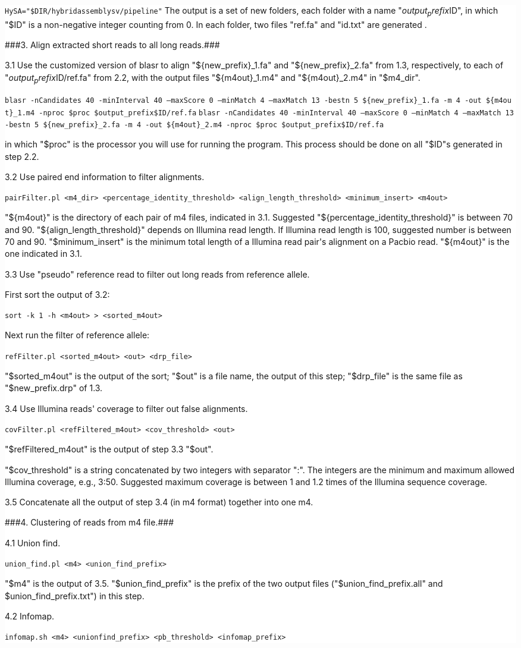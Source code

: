 ```HySA="$DIR/hybridassemblysv/pipeline"```
The output is a set of new folders, each folder with a name "$output_prefix$ID", in which "$ID" is a non-negative integer counting from 0. In each folder, two files "ref.fa" and "id.txt" are generated .

###3. Align extracted short reads to all long reads.###

3.1 Use the customized version of blasr to align "${new_prefix}_1.fa" and "${new_prefix}_2.fa" from 1.3, respectively, to each of "$output_prefix$ID/ref.fa" from 2.2, with the output files "${m4out}_1.m4" and "${m4out}_2.m4" in "$m4_dir".

```blasr -nCandidates 40 -minInterval 40 –maxScore 0 –minMatch 4 –maxMatch 13 -bestn 5 ${new_prefix}_1.fa -m 4 -out ${m4out}_1.m4 -nproc $proc $output_prefix$ID/ref.fa```
```blasr -nCandidates 40 -minInterval 40 –maxScore 0 –minMatch 4 –maxMatch 13 -bestn 5 ${new_prefix}_2.fa -m 4 -out ${m4out}_2.m4 -nproc $proc $output_prefix$ID/ref.fa```

in which "$proc" is the processor you will use for running the program. This process should be done on all "$ID"s generated in step 2.2.

3.2 Use paired end information to filter alignments.

```pairFilter.pl <m4_dir> <percentage_identity_threshold> <align_length_threshold> <minimum_insert> <m4out>```

"${m4out}" is the directory of each pair of m4 files, indicated in 3.1. Suggested "${percentage_identity_threshold}" is between 70 and 90. "${align_length_threshold}" depends on Illumina read length. If Illumina read length is 100, suggested number is between 70 and 90. "$minimum_insert" is the minimum total length of a Illumina read pair's alignment on a Pacbio read. "${m4out}" is the one indicated in 3.1. 

3.3 Use "pseudo" reference read to filter out long reads from reference allele.

First sort the output of 3.2:

```sort -k 1 -h <m4out> > <sorted_m4out>```

Next run the filter of reference allele:

```refFilter.pl <sorted_m4out> <out> <drp_file>```

"$sorted_m4out" is the output of the sort; "$out" is a file name, the output of this step; "$drp_file" is the same file as "$new_prefix.drp" of 1.3.

3.4 Use Illumina reads' coverage to filter out false alignments.

```covFilter.pl <refFiltered_m4out> <cov_threshold> <out>```

"$refFiltered_m4out" is the output of step 3.3 "$out".

"$cov_threshold" is a string concatenated by two integers with separator ":". The integers are the minimum and maximum allowed Illumina coverage, e.g., 3:50. Suggested maximum coverage is between 1 and 1.2 times of the Illumina sequence coverage.

3.5 Concatenate all the output of step 3.4 (in m4 format) together into one m4.

###4. Clustering of reads from m4 file.###

4.1 Union find.

```union_find.pl <m4> <union_find_prefix>```

"$m4" is the output of 3.5. "$union_find_prefix" is the prefix of the two output files ("$union_find_prefix.all" and $union_find_prefix.txt") in this step.

4.2 Infomap.

```infomap.sh <m4> <unionfind_prefix> <pb_threshold> <infomap_prefix>```

```